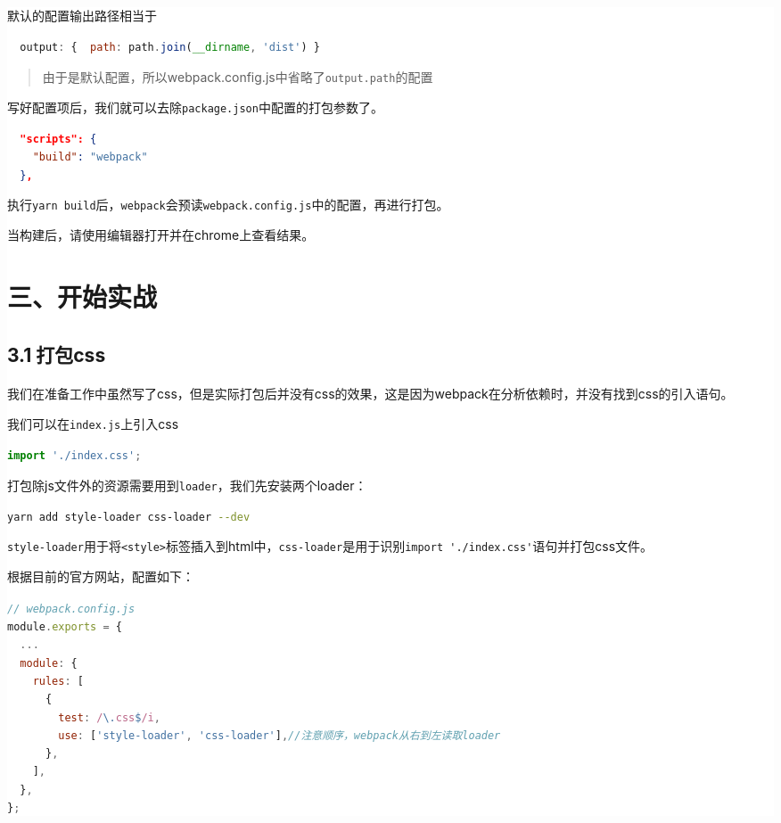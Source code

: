 默认的配置输出路径相当于

```javascript
  output: {  path: path.join(__dirname, 'dist') } 
```

>  由于是默认配置，所以webpack.config.js中省略了`output.path`的配置

写好配置项后，我们就可以去除`package.json`中配置的打包参数了。

```json
  "scripts": {
    "build": "webpack"
  },
```

执行`yarn build`后，`webpack`会预读`webpack.config.js`中的配置，再进行打包。

当构建后，请使用编辑器打开并在chrome上查看结果。



# 三、开始实战

## 3.1 打包css 

我们在准备工作中虽然写了css，但是实际打包后并没有css的效果，这是因为webpack在分析依赖时，并没有找到css的引入语句。

我们可以在`index.js`上引入css

```js
import './index.css';
```

打包除js文件外的资源需要用到`loader`，我们先安装两个loader：

```bash
yarn add style-loader css-loader --dev
```

`style-loader`用于将`<style>`标签插入到html中，`css-loader`是用于识别`import './index.css'`语句并打包css文件。

根据目前的官方网站，配置如下：

```javascript
// webpack.config.js
module.exports = {
  ...
  module: {
    rules: [
      {
        test: /\.css$/i,
        use: ['style-loader', 'css-loader'],//注意顺序，webpack从右到左读取loader
      },
    ],
  },
};
```
